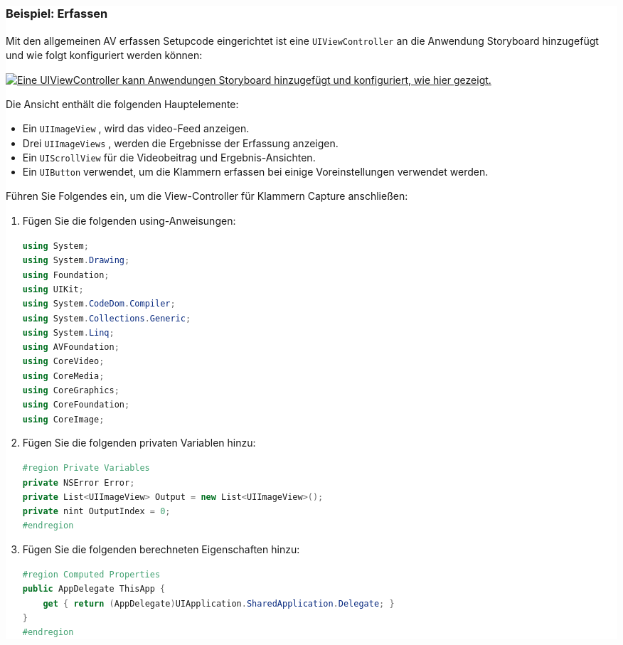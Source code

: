 ### <a name="bracket-capture-example"></a>Beispiel: Erfassen

Mit den allgemeinen AV erfassen Setupcode eingerichtet ist eine `UIViewController` an die Anwendung Storyboard hinzugefügt und wie folgt konfiguriert werden können:

[![](intro-to-manual-camera-controls-images/image23.png "Eine UIViewController kann Anwendungen Storyboard hinzugefügt und konfiguriert, wie hier gezeigt.")](intro-to-manual-camera-controls-images/image23.png#lightbox)

Die Ansicht enthält die folgenden Hauptelemente:

-  Ein `UIImageView` , wird das video-Feed anzeigen.
-  Drei `UIImageViews` , werden die Ergebnisse der Erfassung anzeigen.
-  Ein `UIScrollView` für die Videobeitrag und Ergebnis-Ansichten.
-  Ein `UIButton` verwendet, um die Klammern erfassen bei einige Voreinstellungen verwendet werden.


Führen Sie Folgendes ein, um die View-Controller für Klammern Capture anschließen:


1. Fügen Sie die folgenden using-Anweisungen:

    ```csharp
    using System;
    using System.Drawing;
    using Foundation;
    using UIKit;
    using System.CodeDom.Compiler;
    using System.Collections.Generic;
    using System.Linq;
    using AVFoundation;
    using CoreVideo;
    using CoreMedia;
    using CoreGraphics;
    using CoreFoundation;
    using CoreImage;
    ```  
  
1. Fügen Sie die folgenden privaten Variablen hinzu:

    ```csharp
    #region Private Variables
    private NSError Error;
    private List<UIImageView> Output = new List<UIImageView>();
    private nint OutputIndex = 0;
    #endregion
    ```    
  
1. Fügen Sie die folgenden berechneten Eigenschaften hinzu:

    ```csharp
    #region Computed Properties
    public AppDelegate ThisApp {
        get { return (AppDelegate)UIApplication.SharedApplication.Delegate; }
    }
    #endregion
    ```  
  